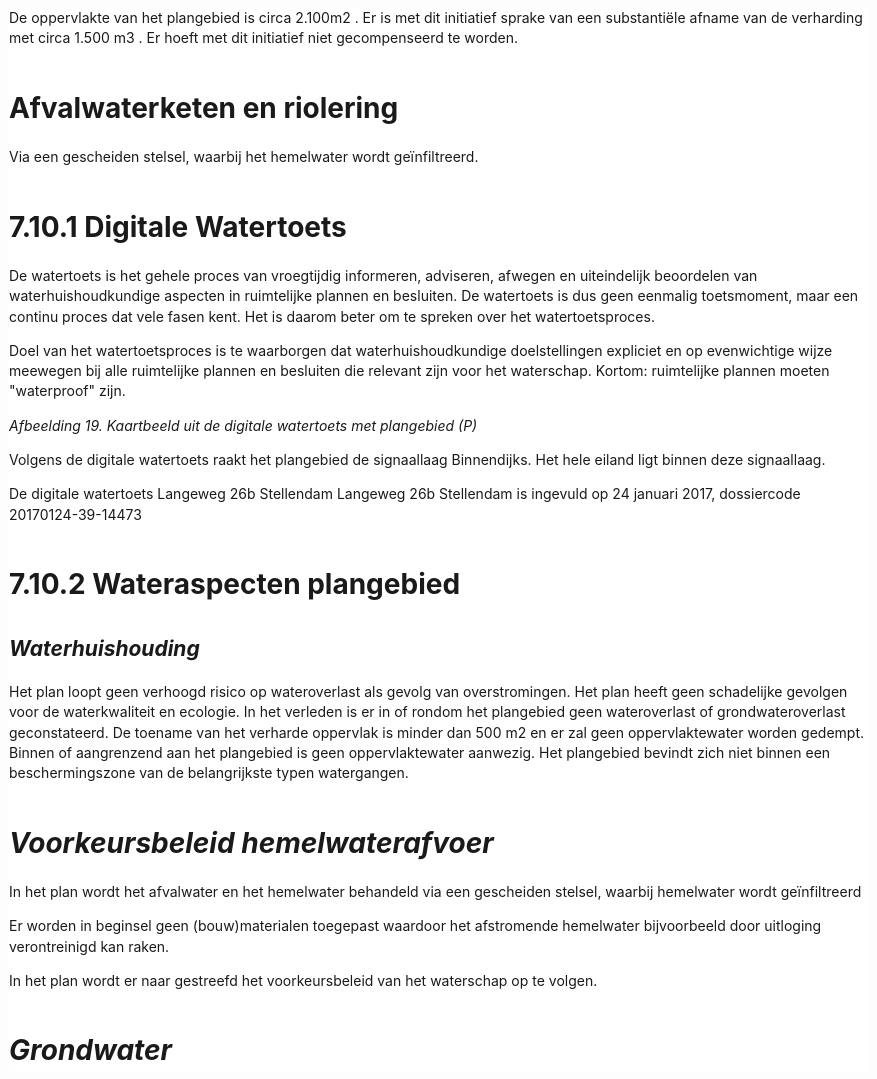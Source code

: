 De oppervlakte van het plangebied is circa 2.100m2 . Er is met dit initiatief sprake van een substantiële afname van de verharding met circa 1.500 m3 . Er hoeft met dit initiatief niet gecompenseerd te worden.

# **Afvalwaterketen en riolering**

Via een gescheiden stelsel, waarbij het hemelwater wordt geïnfiltreerd.

# <span id="page-28-0"></span>**7.10.1 Digitale Watertoets**

De watertoets is het gehele proces van vroegtijdig informeren, adviseren, afwegen en uiteindelijk beoordelen van waterhuishoudkundige aspecten in ruimtelijke plannen en besluiten. De watertoets is dus geen eenmalig toetsmoment, maar een continu proces dat vele fasen kent. Het is daarom beter om te spreken over het watertoetsproces.

Doel van het watertoetsproces is te waarborgen dat waterhuishoudkundige doelstellingen expliciet en op evenwichtige wijze meewegen bij alle ruimtelijke plannen en besluiten die relevant zijn voor het waterschap. Kortom: ruimtelijke plannen moeten "waterproof" zijn.

*Afbeelding 19. Kaartbeeld uit de digitale watertoets met plangebied (P)* 

Volgens de digitale watertoets raakt het plangebied de signaallaag Binnendijks. Het hele eiland ligt binnen deze signaallaag.

De digitale watertoets Langeweg 26b Stellendam Langeweg 26b Stellendam is ingevuld op 24 januari 2017, dossiercode 20170124-39-14473

# <span id="page-28-1"></span>**7.10.2 Wateraspecten plangebied**

## *Waterhuishouding*

Het plan loopt geen verhoogd risico op wateroverlast als gevolg van overstromingen. Het plan heeft geen schadelijke gevolgen voor de waterkwaliteit en ecologie. In het verleden is er in of rondom het plangebied geen wateroverlast of grondwateroverlast geconstateerd. De toename van het verharde oppervlak is minder dan 500 m2 en er zal geen oppervlaktewater worden gedempt. Binnen of aangrenzend aan het plangebied is geen oppervlaktewater aanwezig. Het plangebied bevindt zich niet binnen een beschermingszone van de belangrijkste typen watergangen.

# *Voorkeursbeleid hemelwaterafvoer*

In het plan wordt het afvalwater en het hemelwater behandeld via een gescheiden stelsel, waarbij hemelwater wordt geïnfiltreerd

Er worden in beginsel geen (bouw)materialen toegepast waardoor het afstromende hemelwater bijvoorbeeld door uitloging verontreinigd kan raken.

In het plan wordt er naar gestreefd het voorkeursbeleid van het waterschap op te volgen.

# *Grondwater*
